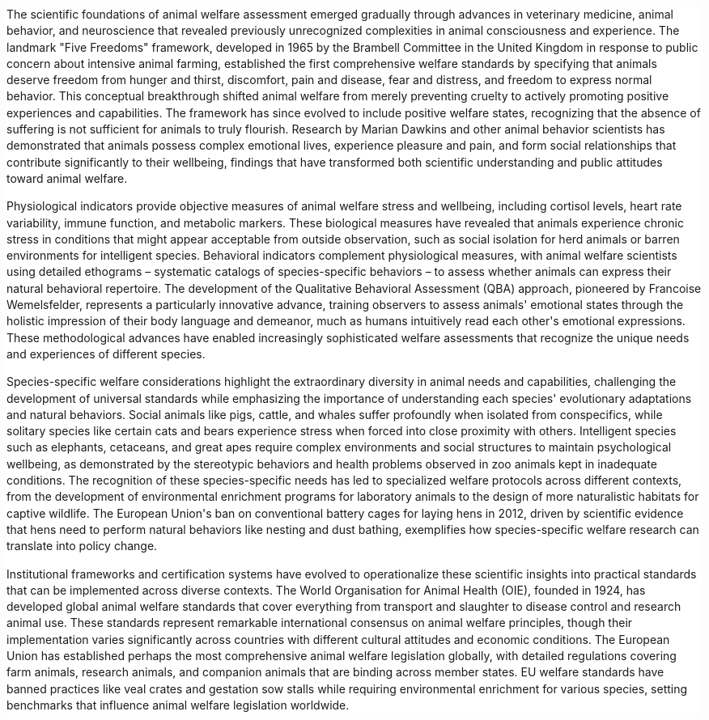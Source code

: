 The scientific foundations of animal welfare assessment emerged gradually through advances in veterinary medicine, animal behavior, and neuroscience that revealed previously unrecognized complexities in animal consciousness and experience. The landmark "Five Freedoms" framework, developed in 1965 by the Brambell Committee in the United Kingdom in response to public concern about intensive animal farming, established the first comprehensive welfare standards by specifying that animals deserve freedom from hunger and thirst, discomfort, pain and disease, fear and distress, and freedom to express normal behavior. This conceptual breakthrough shifted animal welfare from merely preventing cruelty to actively promoting positive experiences and capabilities. The framework has since evolved to include positive welfare states, recognizing that the absence of suffering is not sufficient for animals to truly flourish. Research by Marian Dawkins and other animal behavior scientists has demonstrated that animals possess complex emotional lives, experience pleasure and pain, and form social relationships that contribute significantly to their wellbeing, findings that have transformed both scientific understanding and public attitudes toward animal welfare.

Physiological indicators provide objective measures of animal welfare stress and wellbeing, including cortisol levels, heart rate variability, immune function, and metabolic markers. These biological measures have revealed that animals experience chronic stress in conditions that might appear acceptable from outside observation, such as social isolation for herd animals or barren environments for intelligent species. Behavioral indicators complement physiological measures, with animal welfare scientists using detailed ethograms – systematic catalogs of species-specific behaviors – to assess whether animals can express their natural behavioral repertoire. The development of the Qualitative Behavioral Assessment (QBA) approach, pioneered by Francoise Wemelsfelder, represents a particularly innovative advance, training observers to assess animals' emotional states through the holistic impression of their body language and demeanor, much as humans intuitively read each other's emotional expressions. These methodological advances have enabled increasingly sophisticated welfare assessments that recognize the unique needs and experiences of different species.

Species-specific welfare considerations highlight the extraordinary diversity in animal needs and capabilities, challenging the development of universal standards while emphasizing the importance of understanding each species' evolutionary adaptations and natural behaviors. Social animals like pigs, cattle, and whales suffer profoundly when isolated from conspecifics, while solitary species like certain cats and bears experience stress when forced into close proximity with others. Intelligent species such as elephants, cetaceans, and great apes require complex environments and social structures to maintain psychological wellbeing, as demonstrated by the stereotypic behaviors and health problems observed in zoo animals kept in inadequate conditions. The recognition of these species-specific needs has led to specialized welfare protocols across different contexts, from the development of environmental enrichment programs for laboratory animals to the design of more naturalistic habitats for captive wildlife. The European Union's ban on conventional battery cages for laying hens in 2012, driven by scientific evidence that hens need to perform natural behaviors like nesting and dust bathing, exemplifies how species-specific welfare research can translate into policy change.

Institutional frameworks and certification systems have evolved to operationalize these scientific insights into practical standards that can be implemented across diverse contexts. The World Organisation for Animal Health (OIE), founded in 1924, has developed global animal welfare standards that cover everything from transport and slaughter to disease control and research animal use. These standards represent remarkable international consensus on animal welfare principles, though their implementation varies significantly across countries with different cultural attitudes and economic conditions. The European Union has established perhaps the most comprehensive animal welfare legislation globally, with detailed regulations covering farm animals, research animals, and companion animals that are binding across member states. EU welfare standards have banned practices like veal crates and gestation sow stalls while requiring environmental enrichment for various species, setting benchmarks that influence animal welfare legislation worldwide.
